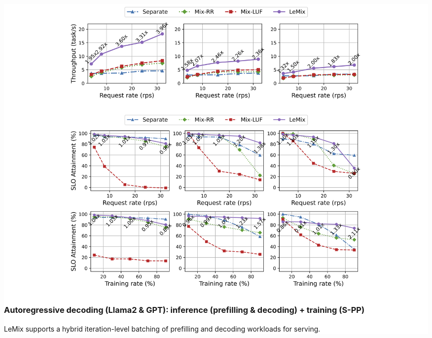 <p align="center">
  <img src="figure/throughput_spp.png" width="70%" height="70%">
</p>
<p align="center">
  <img src="figure/SLO_response_spp.png" width="70%" height="70%">
</p>

### Autoregressive decoding (Llama2 & GPT): inference (prefilling & decoding) + training (S-PP)
LeMix supports a hybrid iteration-level batching of prefilling and decoding workloads for serving. 
<p align="center">